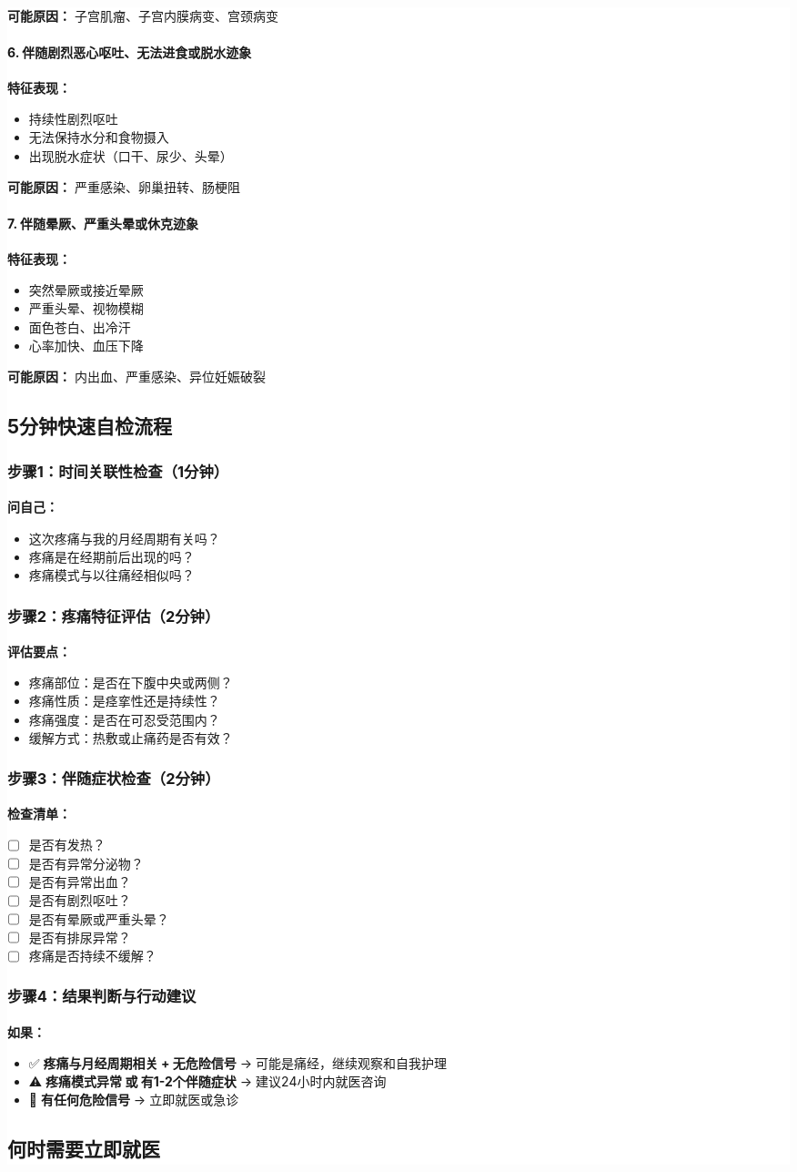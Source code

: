 **可能原因：** 子宫肌瘤、子宫内膜病变、宫颈病变

#### 6. 伴随剧烈恶心呕吐、无法进食或脱水迹象
**特征表现：**
- 持续性剧烈呕吐
- 无法保持水分和食物摄入
- 出现脱水症状（口干、尿少、头晕）

**可能原因：** 严重感染、卵巢扭转、肠梗阻

#### 7. 伴随晕厥、严重头晕或休克迹象
**特征表现：**
- 突然晕厥或接近晕厥
- 严重头晕、视物模糊
- 面色苍白、出冷汗
- 心率加快、血压下降

**可能原因：** 内出血、严重感染、异位妊娠破裂

## 5分钟快速自检流程

### 步骤1：时间关联性检查（1分钟）
**问自己：**
- 这次疼痛与我的月经周期有关吗？
- 疼痛是在经期前后出现的吗？
- 疼痛模式与以往痛经相似吗？

### 步骤2：疼痛特征评估（2分钟）
**评估要点：**
- 疼痛部位：是否在下腹中央或两侧？
- 疼痛性质：是痉挛性还是持续性？
- 疼痛强度：是否在可忍受范围内？
- 缓解方式：热敷或止痛药是否有效？

### 步骤3：伴随症状检查（2分钟）
**检查清单：**
- [ ] 是否有发热？
- [ ] 是否有异常分泌物？
- [ ] 是否有异常出血？
- [ ] 是否有剧烈呕吐？
- [ ] 是否有晕厥或严重头晕？
- [ ] 是否有排尿异常？
- [ ] 疼痛是否持续不缓解？

### 步骤4：结果判断与行动建议
**如果：**
- ✅ **疼痛与月经周期相关 + 无危险信号** → 可能是痛经，继续观察和自我护理
- ⚠️ **疼痛模式异常 或 有1-2个伴随症状** → 建议24小时内就医咨询
- 🚨 **有任何危险信号** → 立即就医或急诊

## 何时需要立即就医
